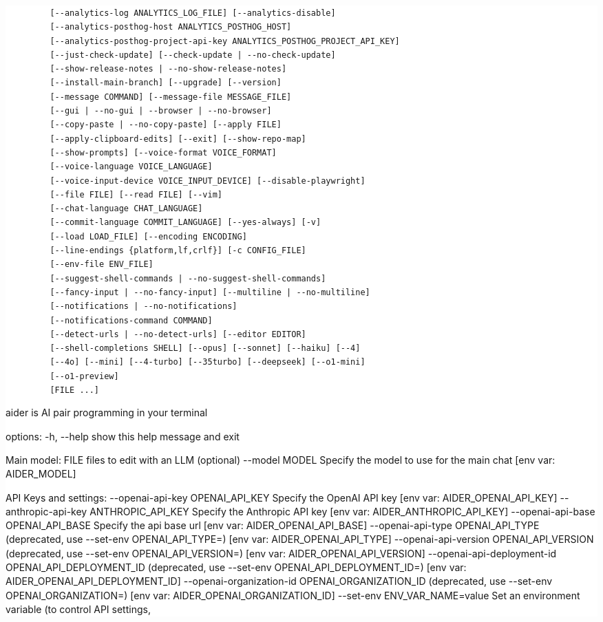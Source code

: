              [--analytics-log ANALYTICS_LOG_FILE] [--analytics-disable]
             [--analytics-posthog-host ANALYTICS_POSTHOG_HOST]
             [--analytics-posthog-project-api-key ANALYTICS_POSTHOG_PROJECT_API_KEY]
             [--just-check-update] [--check-update | --no-check-update]
             [--show-release-notes | --no-show-release-notes]
             [--install-main-branch] [--upgrade] [--version]
             [--message COMMAND] [--message-file MESSAGE_FILE]
             [--gui | --no-gui | --browser | --no-browser]
             [--copy-paste | --no-copy-paste] [--apply FILE]
             [--apply-clipboard-edits] [--exit] [--show-repo-map]
             [--show-prompts] [--voice-format VOICE_FORMAT]
             [--voice-language VOICE_LANGUAGE]
             [--voice-input-device VOICE_INPUT_DEVICE] [--disable-playwright]
             [--file FILE] [--read FILE] [--vim]
             [--chat-language CHAT_LANGUAGE]
             [--commit-language COMMIT_LANGUAGE] [--yes-always] [-v]
             [--load LOAD_FILE] [--encoding ENCODING]
             [--line-endings {platform,lf,crlf}] [-c CONFIG_FILE]
             [--env-file ENV_FILE]
             [--suggest-shell-commands | --no-suggest-shell-commands]
             [--fancy-input | --no-fancy-input] [--multiline | --no-multiline]
             [--notifications | --no-notifications]
             [--notifications-command COMMAND]
             [--detect-urls | --no-detect-urls] [--editor EDITOR]
             [--shell-completions SHELL] [--opus] [--sonnet] [--haiku] [--4]
             [--4o] [--mini] [--4-turbo] [--35turbo] [--deepseek] [--o1-mini]
             [--o1-preview]
             [FILE ...]

aider is AI pair programming in your terminal

options:
  -h, --help            show this help message and exit

Main model:
  FILE                  files to edit with an LLM (optional)
  --model MODEL         Specify the model to use for the main chat [env var:
                        AIDER_MODEL]

API Keys and settings:
  --openai-api-key OPENAI_API_KEY
                        Specify the OpenAI API key [env var:
                        AIDER_OPENAI_API_KEY]
  --anthropic-api-key ANTHROPIC_API_KEY
                        Specify the Anthropic API key [env var:
                        AIDER_ANTHROPIC_API_KEY]
  --openai-api-base OPENAI_API_BASE
                        Specify the api base url [env var:
                        AIDER_OPENAI_API_BASE]
  --openai-api-type OPENAI_API_TYPE
                        (deprecated, use --set-env OPENAI_API_TYPE=<value>)
                        [env var: AIDER_OPENAI_API_TYPE]
  --openai-api-version OPENAI_API_VERSION
                        (deprecated, use --set-env OPENAI_API_VERSION=<value>)
                        [env var: AIDER_OPENAI_API_VERSION]
  --openai-api-deployment-id OPENAI_API_DEPLOYMENT_ID
                        (deprecated, use --set-env
                        OPENAI_API_DEPLOYMENT_ID=<value>) [env var:
                        AIDER_OPENAI_API_DEPLOYMENT_ID]
  --openai-organization-id OPENAI_ORGANIZATION_ID
                        (deprecated, use --set-env
                        OPENAI_ORGANIZATION=<value>) [env var:
                        AIDER_OPENAI_ORGANIZATION_ID]
  --set-env ENV_VAR_NAME=value
                        Set an environment variable (to control API settings,